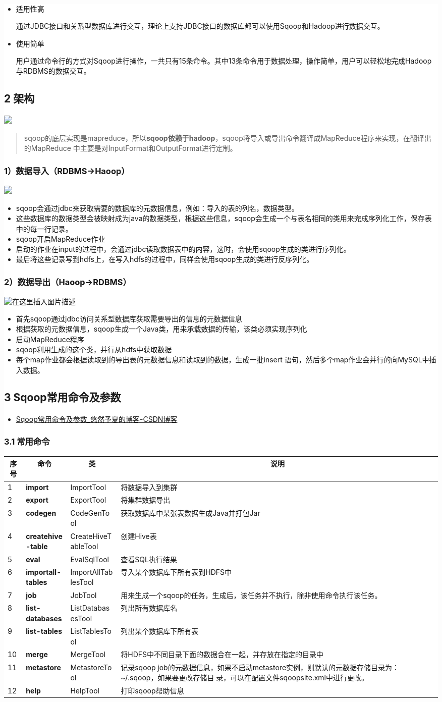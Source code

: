 - 适用性高

  通过JDBC接口和关系型数据库进行交互，理论上支持JDBC接口的数据库都可以使用Sqoop和Hadoop进行数据交互。

- 使用简单

  用户通过命令行的方式对Sqoop进行操作，一共只有15条命令。其中13条命令用于数据处理，操作简单，用户可以轻松地完成Hadoop与RDBMS的数据交互。

## 2 架构

![](https://img-blog.csdnimg.cn/0aff8eccd84e46b090627fc658358125.png)


> sqoop的底层实现是mapreduce，所以**sqoop依赖于hadoop**，sqoop将导入或导出命令翻译成MapReduce程序来实现，在翻译出的MapReduce 中主要是对InputFormat和OutputFormat进行定制。

### 1）数据导入（RDBMS->Haoop）

![](https://img-blog.csdnimg.cn/48f196f908aa4102a56aca2ea7f274e4.png)


- sqoop会通过jdbc来获取需要的数据库的元数据信息，例如：导入的表的列名，数据类型。
- 这些数据库的数据类型会被映射成为java的数据类型，根据这些信息，sqoop会生成一个与表名相同的类用来完成序列化工作，保存表中的每一行记录。
- sqoop开启MapReduce作业
- 启动的作业在input的过程中，会通过jdbc读取数据表中的内容，这时，会使用sqoop生成的类进行序列化。
- 最后将这些记录写到hdfs上，在写入hdfs的过程中，同样会使用sqoop生成的类进行反序列化。

### 2）数据导出（Haoop->RDBMS）

![在这里插入图片描述](https://img-blog.csdnimg.cn/5b5626b0e85e4515bbc8172e7a568772.png)


- 首先sqoop通过jdbc访问关系型数据库获取需要导出的信息的元数据信息
- 根据获取的元数据信息，sqoop生成一个Java类，用来承载数据的传输，该类必须实现序列化
- 启动MapReduce程序
- sqoop利用生成的这个类，并行从hdfs中获取数据
- 每个map作业都会根据读取到的导出表的元数据信息和读取到的数据，生成一批insert 语句，然后多个map作业会并行的向MySQL中插入数据。

## 3 Sqoop常用命令及参数

- [Sqoop常用命令及参数_悠然予夏的博客-CSDN博客](https://blog.csdn.net/weixin_52851967/article/details/127482339)

### 3.1 常用命令

| **序号** | **命令**             | **类**              | **说明**                                                     |
| -------- | -------------------- | ------------------- | ------------------------------------------------------------ |
| 1        | **import**           | ImportTool          | 将数据导入到集群                                             |
| 2        | **export**           | ExportTool          | 将集群数据导出                                               |
| 3        | **codegen**          | CodeGenTool         | 获取数据库中某张表数据生成Java并打包Jar                      |
| 4        | **createhive-table** | CreateHiveTableTool | 创建Hive表                                                   |
| 5        | **eval**             | EvalSqlTool         | 查看SQL执行结果                                              |
| 6        | **importall-tables** | ImportAllTablesTool | 导入某个数据库下所有表到HDFS中                               |
| 7        | **job**              | JobTool             | 用来生成一个sqoop的任务，生成后，该任务并不执行，除非使用命令执行该任务。 |
| 8        | **list-databases**   | ListDatabasesTool   | 列出所有数据库名                                             |
| 9        | **list-tables**      | ListTablesTool      | 列出某个数据库下所有表                                       |
| 10       | **merge**            | MergeTool           | 将HDFS中不同目录下面的数据合在一起，并存放在指定的目录中     |
| 11       | **metastore**        | MetastoreTool       | 记录sqoop job的元数据信息，如果不启动metastore实例，则默认的元数据存储目录为：~/.sqoop，如果要更改存储目 录，可以在配置文件sqoopsite.xml中进行更改。 |
| 12       | **help**             | HelpTool            | 打印sqoop帮助信息                                            |